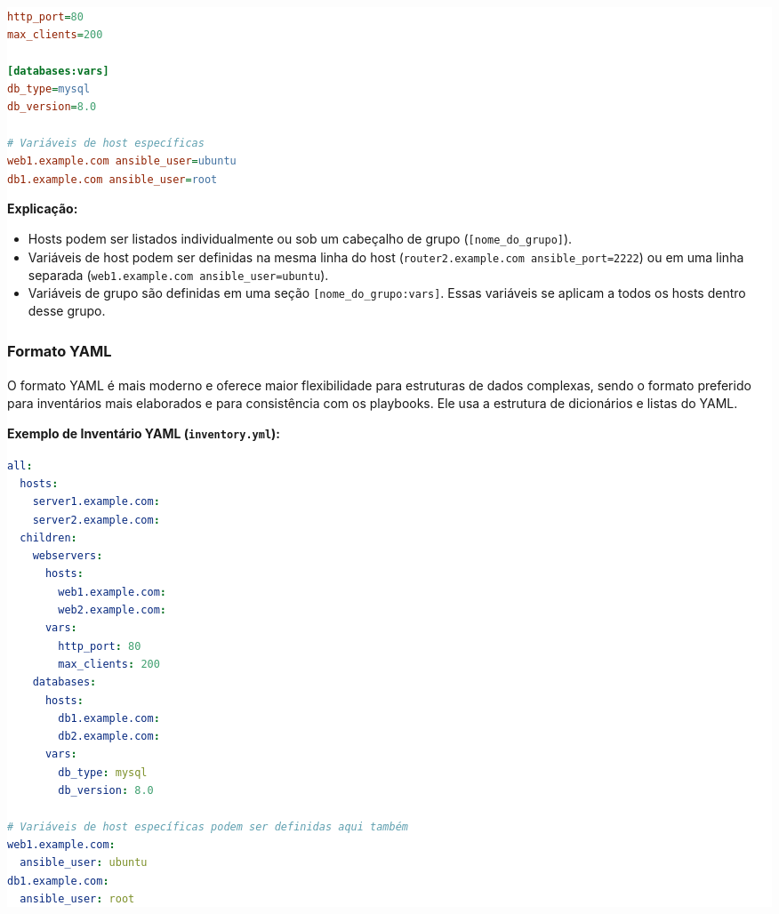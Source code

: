 ```ini
http_port=80
max_clients=200

[databases:vars]
db_type=mysql
db_version=8.0

# Variáveis de host específicas
web1.example.com ansible_user=ubuntu
db1.example.com ansible_user=root
```

**Explicação:**
*   Hosts podem ser listados individualmente ou sob um cabeçalho de grupo (`[nome_do_grupo]`).
*   Variáveis de host podem ser definidas na mesma linha do host (`router2.example.com ansible_port=2222`) ou em uma linha separada (`web1.example.com ansible_user=ubuntu`).
*   Variáveis de grupo são definidas em uma seção `[nome_do_grupo:vars]`. Essas variáveis se aplicam a todos os hosts dentro desse grupo.

### Formato YAML

O formato YAML é mais moderno e oferece maior flexibilidade para estruturas de dados complexas, sendo o formato preferido para inventários mais elaborados e para consistência com os playbooks. Ele usa a estrutura de dicionários e listas do YAML.

**Exemplo de Inventário YAML (`inventory.yml`):**
```yaml
all:
  hosts:
    server1.example.com:
    server2.example.com:
  children:
    webservers:
      hosts:
        web1.example.com:
        web2.example.com:
      vars:
        http_port: 80
        max_clients: 200
    databases:
      hosts:
        db1.example.com:
        db2.example.com:
      vars:
        db_type: mysql
        db_version: 8.0

# Variáveis de host específicas podem ser definidas aqui também
web1.example.com:
  ansible_user: ubuntu
db1.example.com:
  ansible_user: root
```
